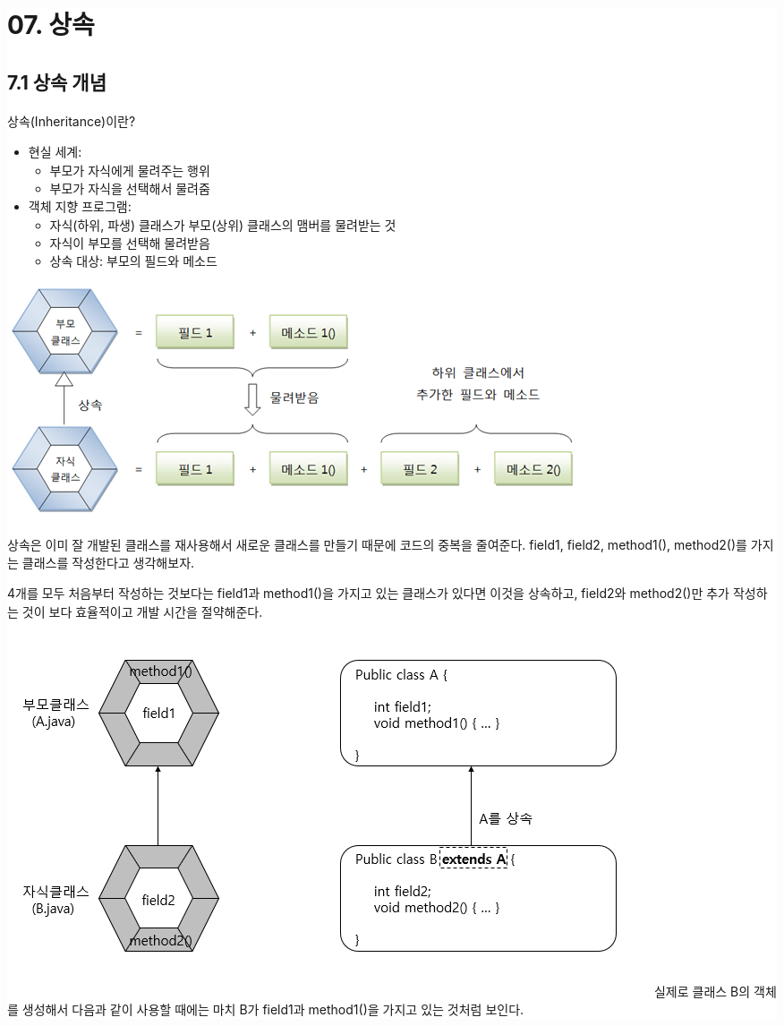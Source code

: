 # 07. 상속

## 7.1 상속 개념

  상속(Inheritance)이란?

- 현실 세계:
  - 부모가 자식에게 물려주는 행위
  - 부모가 자식을 선택해서 물려줌
- 객체 지향 프로그램:
  - 자식(하위, 파생) 클래스가 부모(상위) 클래스의 맴버를 물려받는 것
  - 자식이 부모를 선택해 물려받음
  - 상속 대상: 부모의 필드와 메소드

<img src="./picture/ch7_1.png">



  상속은 이미 잘 개발된 클래스를 재사용해서 새로운 클래스를 만들기 때문에 코드의 중복을 줄여준다.
field1, field2, method1(), method2()를 가지는 클래스를 작성한다고 생각해보자.

  4개를 모두 처음부터 작성하는 것보다는 field1과 method1()을 가지고 있는 클래스가 있다면 이것을 상속하고, field2와 method2()만 추가 작성하는 것이 보다 효율적이고 개발 시간을 절약해준다.

<img src="./picture/ch7_2.png">
  실제로 클래스 B의 객체를 생성해서 다음과 같이 사용할 때에는 마치 B가 field1과 method1()을 가지고 있는 것처럼 보인다.
